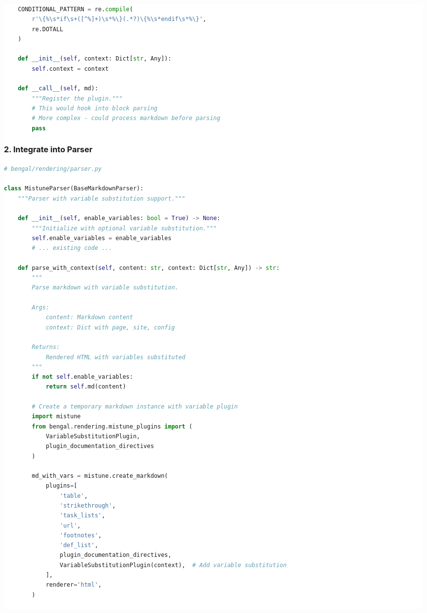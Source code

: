 ```python
    CONDITIONAL_PATTERN = re.compile(
        r'\{%\s*if\s+([^%]+)\s*%\}(.*?)\{%\s*endif\s*%\}',
        re.DOTALL
    )
    
    def __init__(self, context: Dict[str, Any]):
        self.context = context
    
    def __call__(self, md):
        """Register the plugin."""
        # This would hook into block parsing
        # More complex - could process markdown before parsing
        pass
```

### 2. Integrate into Parser

```python
# bengal/rendering/parser.py

class MistuneParser(BaseMarkdownParser):
    """Parser with variable substitution support."""
    
    def __init__(self, enable_variables: bool = True) -> None:
        """Initialize with optional variable substitution."""
        self.enable_variables = enable_variables
        # ... existing code ...
    
    def parse_with_context(self, content: str, context: Dict[str, Any]) -> str:
        """
        Parse markdown with variable substitution.
        
        Args:
            content: Markdown content
            context: Dict with page, site, config
            
        Returns:
            Rendered HTML with variables substituted
        """
        if not self.enable_variables:
            return self.md(content)
        
        # Create a temporary markdown instance with variable plugin
        import mistune
        from bengal.rendering.mistune_plugins import (
            VariableSubstitutionPlugin,
            plugin_documentation_directives
        )
        
        md_with_vars = mistune.create_markdown(
            plugins=[
                'table',
                'strikethrough',
                'task_lists',
                'url',
                'footnotes',
                'def_list',
                plugin_documentation_directives,
                VariableSubstitutionPlugin(context),  # Add variable substitution
            ],
            renderer='html',
        )
        
```